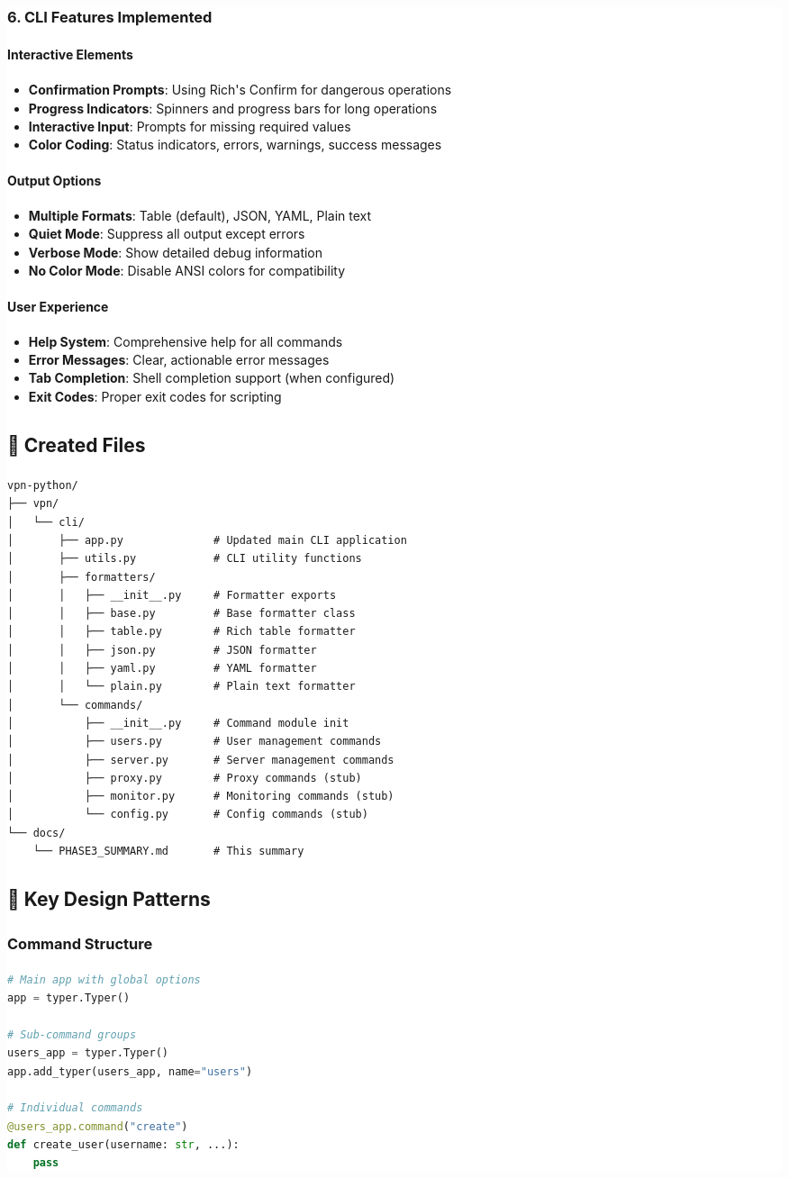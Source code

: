 ### 6. CLI Features Implemented

#### Interactive Elements
- **Confirmation Prompts**: Using Rich's Confirm for dangerous operations
- **Progress Indicators**: Spinners and progress bars for long operations
- **Interactive Input**: Prompts for missing required values
- **Color Coding**: Status indicators, errors, warnings, success messages

#### Output Options
- **Multiple Formats**: Table (default), JSON, YAML, Plain text
- **Quiet Mode**: Suppress all output except errors
- **Verbose Mode**: Show detailed debug information
- **No Color Mode**: Disable ANSI colors for compatibility

#### User Experience
- **Help System**: Comprehensive help for all commands
- **Error Messages**: Clear, actionable error messages
- **Tab Completion**: Shell completion support (when configured)
- **Exit Codes**: Proper exit codes for scripting

## 📁 Created Files

```
vpn-python/
├── vpn/
│   └── cli/
│       ├── app.py              # Updated main CLI application
│       ├── utils.py            # CLI utility functions
│       ├── formatters/
│       │   ├── __init__.py     # Formatter exports
│       │   ├── base.py         # Base formatter class
│       │   ├── table.py        # Rich table formatter
│       │   ├── json.py         # JSON formatter
│       │   ├── yaml.py         # YAML formatter
│       │   └── plain.py        # Plain text formatter
│       └── commands/
│           ├── __init__.py     # Command module init
│           ├── users.py        # User management commands
│           ├── server.py       # Server management commands
│           ├── proxy.py        # Proxy commands (stub)
│           ├── monitor.py      # Monitoring commands (stub)
│           └── config.py       # Config commands (stub)
└── docs/
    └── PHASE3_SUMMARY.md       # This summary
```

## 🔧 Key Design Patterns

### Command Structure
```python
# Main app with global options
app = typer.Typer()

# Sub-command groups
users_app = typer.Typer()
app.add_typer(users_app, name="users")

# Individual commands
@users_app.command("create")
def create_user(username: str, ...):
    pass
```
